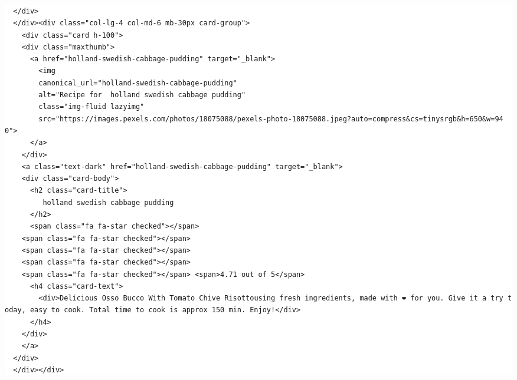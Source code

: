       </div>
      </div><div class="col-lg-4 col-md-6 mb-30px card-group">
        <div class="card h-100">
        <div class="maxthumb">
          <a href="holland-swedish-cabbage-pudding" target="_blank">
            <img
            canonical_url="holland-swedish-cabbage-pudding"
            alt="Recipe for  holland swedish cabbage pudding"
            class="img-fluid lazyimg"
            src="https://images.pexels.com/photos/18075088/pexels-photo-18075088.jpeg?auto=compress&cs=tinysrgb&h=650&w=940">
          </a>
        </div>
        <a class="text-dark" href="holland-swedish-cabbage-pudding" target="_blank">
        <div class="card-body">
          <h2 class="card-title">
             holland swedish cabbage pudding
          </h2>
          <span class="fa fa-star checked"></span>
        <span class="fa fa-star checked"></span>
        <span class="fa fa-star checked"></span>
        <span class="fa fa-star checked"></span>
        <span class="fa fa-star checked"></span> <span>4.71 out of 5</span>
          <h4 class="card-text">
            <div>Delicious Osso Bucco With Tomato Chive Risottousing fresh ingredients, made with ❤️ for you. Give it a try today, easy to cook. Total time to cook is approx 150 min. Enjoy!</div>
          </h4>
        </div>
        </a>
      </div>
      </div></div>

<style>
.checked {
  color: orange;
}
</style>